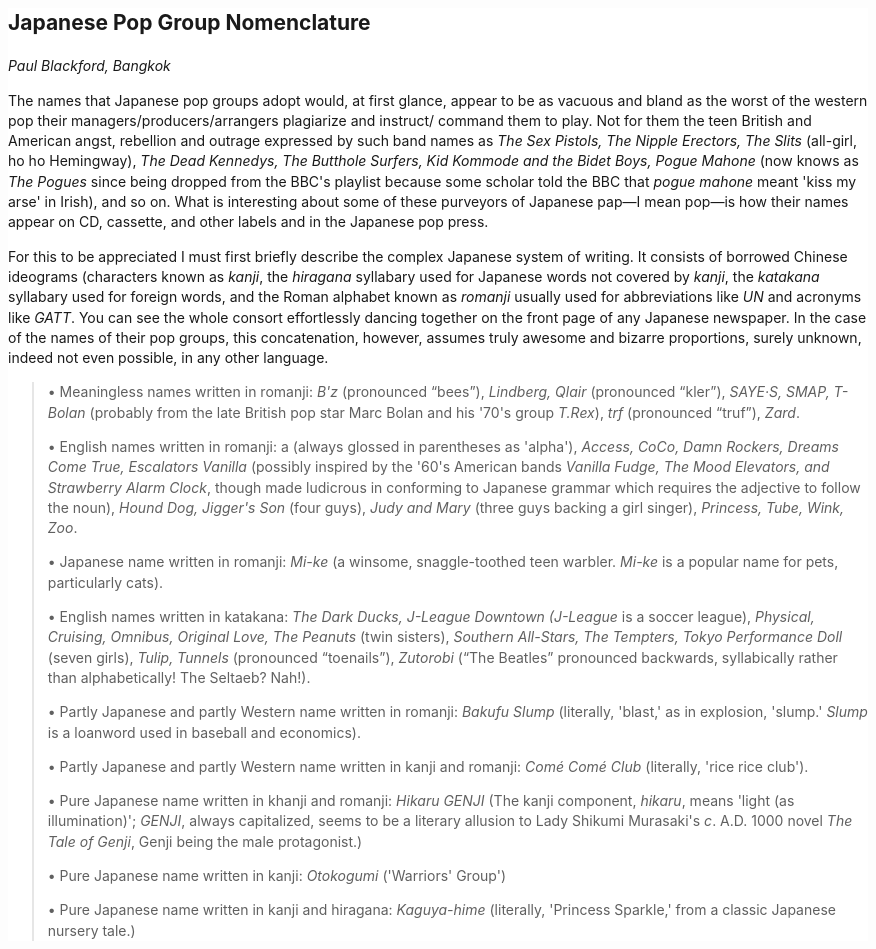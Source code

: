  

## Japanese Pop Group Nomenclature
*Paul Blackford, Bangkok*
 

The names that Japanese pop groups adopt would, at first glance, appear to be as vacuous and bland as the worst of the western pop their managers/producers/arrangers plagiarize and instruct/ command them to play. Not for them the teen British and American angst, rebellion and outrage expressed by such band names as *The Sex Pistols, The Nipple Erectors, The Slits* (all-girl, ho ho Hemingway), *The Dead Kennedys, The Butthole Surfers, Kid Kommode and the Bidet Boys, Pogue Mahone* (now knows as *The Pogues* since being dropped from the BBC's playlist because some scholar told the BBC that *pogue mahone* meant 'kiss my arse' in Irish), and so on. What is interesting about some of these purveyors of Japanese pap—I mean pop—is how their names appear on CD, cassette, and other labels and in the Japanese pop press. 

For this to be appreciated I must first briefly describe the complex Japanese system of writing. It consists of borrowed Chinese ideograms (characters known as *kanji*, the *hiragana* syllabary used for Japanese words not covered by *kanji*, the *katakana* syllabary used for foreign words, and the Roman alphabet known as *romanji* usually used for abbreviations like *UN* and acronyms like *GATT*. You can see the whole consort effortlessly dancing together on the front page of any Japanese newspaper. In the case of the names of their pop groups, this concatenation, however, assumes truly awesome and bizarre proportions, surely unknown, indeed not even possible, in any other language.

>&bull; Meaningless names written in romanji: *B'z* (pronounced &ldquo;bees&rdquo;), *Lindberg, Qlair* (pronounced &ldquo;kler&rdquo;), *SAYE&middot;S, SMAP, T-Bolan* (probably from the late British pop star Marc Bolan and his '70's group *T.Rex*), *trf* (pronounced &ldquo;truf&rdquo;), *Zard*. 
>
>&bull; English names written in romanji: a (always glossed in parentheses as 'alpha'), *Access, CoCo, Damn Rockers, Dreams Come True, Escalators Vanilla* (possibly inspired by the '60's American bands *Vanilla Fudge, The Mood Elevators, and Strawberry Alarm Clock*, though made ludicrous in conforming to Japanese grammar which requires the adjective to follow the noun), *Hound Dog, Jigger's Son* (four guys), *Judy and Mary* (three guys backing a girl singer), *Princess, Tube, Wink, Zoo*. 
>
>&bull; Japanese name written in romanji: *Mi-ke* (a winsome, snaggle-toothed teen warbler. *Mi-ke* is a popular name for pets, particularly cats). 
>
>&bull; English names written in katakana: *The Dark Ducks, J-League Downtown (J-League* is a soccer league), *Physical, Cruising, Omnibus, Original Love, The Peanuts* (twin sisters), *Southern All-Stars, The Tempters, Tokyo Performance Doll* (seven girls), *Tulip, Tunnels* (pronounced &ldquo;toenails&rdquo;), *Zutorobi* (&ldquo;The Beatles&rdquo; pronounced backwards, syllabically rather than alphabetically! The Seltaeb? Nah!). 
>
>&bull; Partly Japanese and partly Western name written in romanji: *Bakufu Slump* (literally, 'blast,' as in explosion, 'slump.' *Slump* is a loanword used in baseball and economics). 
>
>&bull; Partly Japanese and partly Western name written in kanji and romanji: *Com&eacute; Com&eacute; Club* (literally, 'rice rice club'). 
>
>&bull; Pure Japanese name written in khanji and romanji: *Hikaru GENJI* (The kanji component, *hikaru*, means 'light (as illumination)'; *GENJI*, always capitalized, seems to be a literary allusion to Lady Shikumi Murasaki's *c*. A.D. 1000 novel *The Tale of Genji*, Genji being the male protagonist.) 
>
>&bull; Pure Japanese name written in kanji: *Otokogumi* ('Warriors' Group') 
>
>&bull; Pure Japanese name written in kanji and hiragana: *Kaguya-hime* (literally, 'Princess Sparkle,' from a classic Japanese nursery tale.) 

